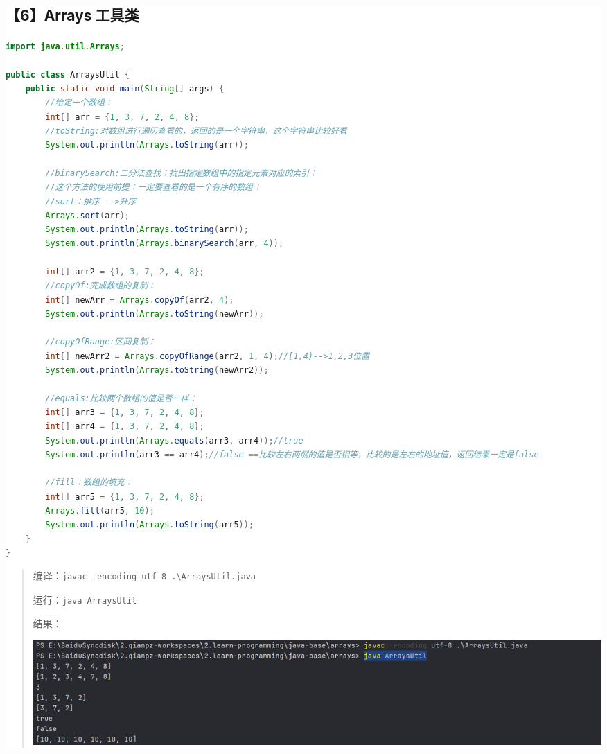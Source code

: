 ## 【6】Arrays 工具类

```java
import java.util.Arrays;

public class ArraysUtil {
    public static void main(String[] args) {
        //给定一个数组：
        int[] arr = {1, 3, 7, 2, 4, 8};
        //toString:对数组进行遍历查看的，返回的是一个字符串，这个字符串比较好看
        System.out.println(Arrays.toString(arr));

        //binarySearch:二分法查找：找出指定数组中的指定元素对应的索引：
        //这个方法的使用前提：一定要查看的是一个有序的数组：
        //sort：排序 -->升序
        Arrays.sort(arr);
        System.out.println(Arrays.toString(arr));
        System.out.println(Arrays.binarySearch(arr, 4));

        int[] arr2 = {1, 3, 7, 2, 4, 8};
        //copyOf:完成数组的复制：
        int[] newArr = Arrays.copyOf(arr2, 4);
        System.out.println(Arrays.toString(newArr));

        //copyOfRange:区间复制：
        int[] newArr2 = Arrays.copyOfRange(arr2, 1, 4);//[1,4)-->1,2,3位置
        System.out.println(Arrays.toString(newArr2));

        //equals:比较两个数组的值是否一样：
        int[] arr3 = {1, 3, 7, 2, 4, 8};
        int[] arr4 = {1, 3, 7, 2, 4, 8};
        System.out.println(Arrays.equals(arr3, arr4));//true
        System.out.println(arr3 == arr4);//false ==比较左右两侧的值是否相等，比较的是左右的地址值，返回结果一定是false

        //fill：数组的填充：
        int[] arr5 = {1, 3, 7, 2, 4, 8};
        Arrays.fill(arr5, 10);
        System.out.println(Arrays.toString(arr5));
    }
}
```

> 编译：`javac -encoding utf-8 .\ArraysUtil.java`
>
> 运行：`java ArraysUtil`
>
> 结果：
>
> ![image-20250729165846099](../../../../.vuepress/public/images/image-20250729165846099.png)
